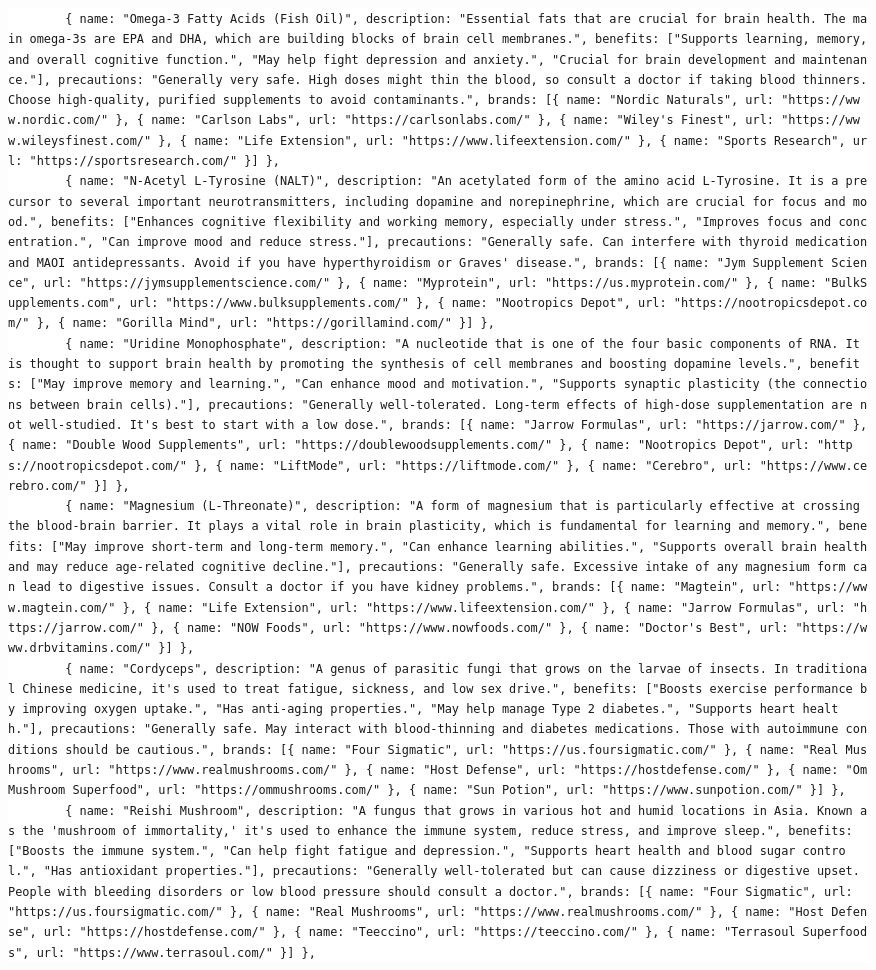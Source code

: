             { name: "Omega-3 Fatty Acids (Fish Oil)", description: "Essential fats that are crucial for brain health. The main omega-3s are EPA and DHA, which are building blocks of brain cell membranes.", benefits: ["Supports learning, memory, and overall cognitive function.", "May help fight depression and anxiety.", "Crucial for brain development and maintenance."], precautions: "Generally very safe. High doses might thin the blood, so consult a doctor if taking blood thinners. Choose high-quality, purified supplements to avoid contaminants.", brands: [{ name: "Nordic Naturals", url: "https://www.nordic.com/" }, { name: "Carlson Labs", url: "https://carlsonlabs.com/" }, { name: "Wiley's Finest", url: "https://www.wileysfinest.com/" }, { name: "Life Extension", url: "https://www.lifeextension.com/" }, { name: "Sports Research", url: "https://sportsresearch.com/" }] },
            { name: "N-Acetyl L-Tyrosine (NALT)", description: "An acetylated form of the amino acid L-Tyrosine. It is a precursor to several important neurotransmitters, including dopamine and norepinephrine, which are crucial for focus and mood.", benefits: ["Enhances cognitive flexibility and working memory, especially under stress.", "Improves focus and concentration.", "Can improve mood and reduce stress."], precautions: "Generally safe. Can interfere with thyroid medication and MAOI antidepressants. Avoid if you have hyperthyroidism or Graves' disease.", brands: [{ name: "Jym Supplement Science", url: "https://jymsupplementscience.com/" }, { name: "Myprotein", url: "https://us.myprotein.com/" }, { name: "BulkSupplements.com", url: "https://www.bulksupplements.com/" }, { name: "Nootropics Depot", url: "https://nootropicsdepot.com/" }, { name: "Gorilla Mind", url: "https://gorillamind.com/" }] },
            { name: "Uridine Monophosphate", description: "A nucleotide that is one of the four basic components of RNA. It is thought to support brain health by promoting the synthesis of cell membranes and boosting dopamine levels.", benefits: ["May improve memory and learning.", "Can enhance mood and motivation.", "Supports synaptic plasticity (the connections between brain cells)."], precautions: "Generally well-tolerated. Long-term effects of high-dose supplementation are not well-studied. It's best to start with a low dose.", brands: [{ name: "Jarrow Formulas", url: "https://jarrow.com/" }, { name: "Double Wood Supplements", url: "https://doublewoodsupplements.com/" }, { name: "Nootropics Depot", url: "https://nootropicsdepot.com/" }, { name: "LiftMode", url: "https://liftmode.com/" }, { name: "Cerebro", url: "https://www.cerebro.com/" }] },
            { name: "Magnesium (L-Threonate)", description: "A form of magnesium that is particularly effective at crossing the blood-brain barrier. It plays a vital role in brain plasticity, which is fundamental for learning and memory.", benefits: ["May improve short-term and long-term memory.", "Can enhance learning abilities.", "Supports overall brain health and may reduce age-related cognitive decline."], precautions: "Generally safe. Excessive intake of any magnesium form can lead to digestive issues. Consult a doctor if you have kidney problems.", brands: [{ name: "Magtein", url: "https://www.magtein.com/" }, { name: "Life Extension", url: "https://www.lifeextension.com/" }, { name: "Jarrow Formulas", url: "https://jarrow.com/" }, { name: "NOW Foods", url: "https://www.nowfoods.com/" }, { name: "Doctor's Best", url: "https://www.drbvitamins.com/" }] },
            { name: "Cordyceps", description: "A genus of parasitic fungi that grows on the larvae of insects. In traditional Chinese medicine, it's used to treat fatigue, sickness, and low sex drive.", benefits: ["Boosts exercise performance by improving oxygen uptake.", "Has anti-aging properties.", "May help manage Type 2 diabetes.", "Supports heart health."], precautions: "Generally safe. May interact with blood-thinning and diabetes medications. Those with autoimmune conditions should be cautious.", brands: [{ name: "Four Sigmatic", url: "https://us.foursigmatic.com/" }, { name: "Real Mushrooms", url: "https://www.realmushrooms.com/" }, { name: "Host Defense", url: "https://hostdefense.com/" }, { name: "Om Mushroom Superfood", url: "https://ommushrooms.com/" }, { name: "Sun Potion", url: "https://www.sunpotion.com/" }] },
            { name: "Reishi Mushroom", description: "A fungus that grows in various hot and humid locations in Asia. Known as the 'mushroom of immortality,' it's used to enhance the immune system, reduce stress, and improve sleep.", benefits: ["Boosts the immune system.", "Can help fight fatigue and depression.", "Supports heart health and blood sugar control.", "Has antioxidant properties."], precautions: "Generally well-tolerated but can cause dizziness or digestive upset. People with bleeding disorders or low blood pressure should consult a doctor.", brands: [{ name: "Four Sigmatic", url: "https://us.foursigmatic.com/" }, { name: "Real Mushrooms", url: "https://www.realmushrooms.com/" }, { name: "Host Defense", url: "https://hostdefense.com/" }, { name: "Teeccino", url: "https://teeccino.com/" }, { name: "Terrasoul Superfoods", url: "https://www.terrasoul.com/" }] },